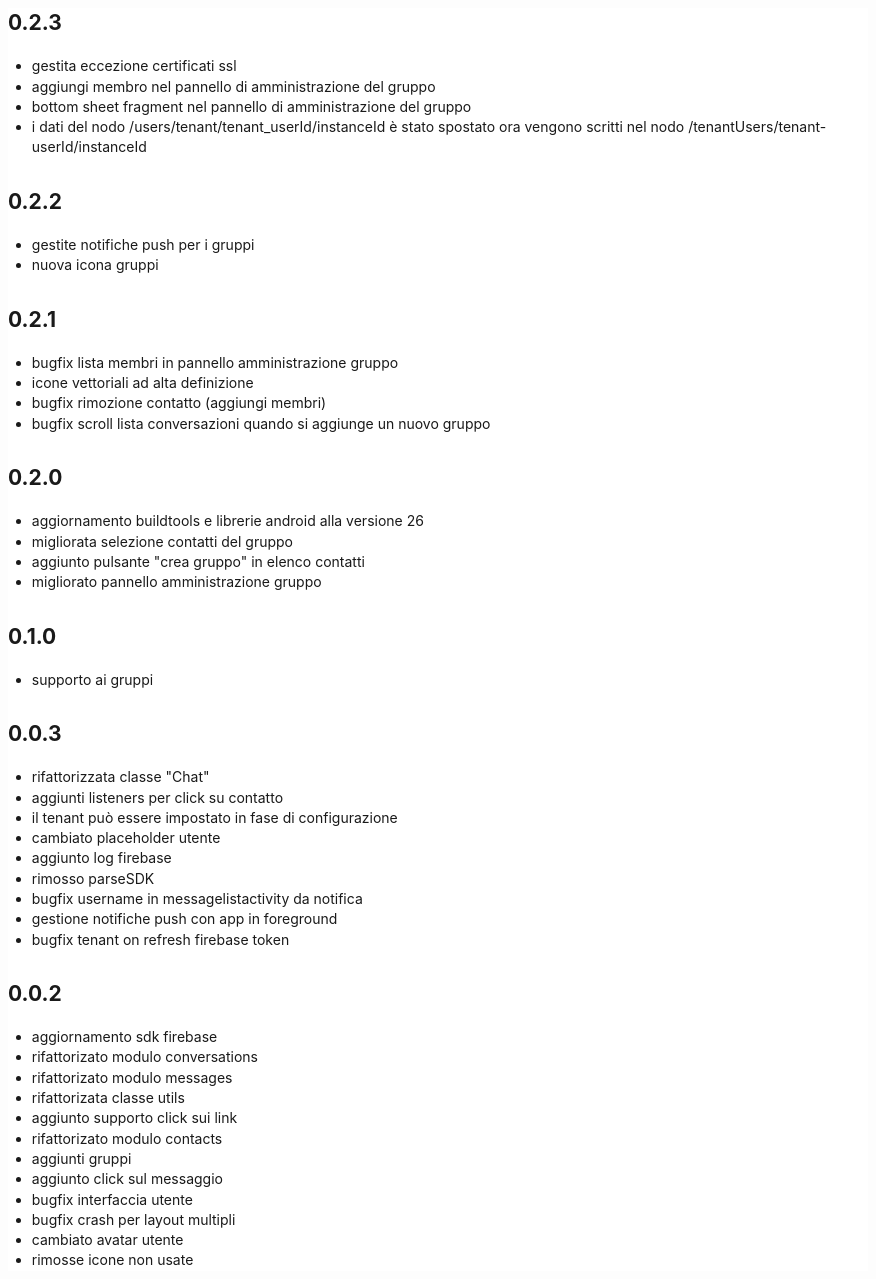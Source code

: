 ## 0.2.3
- gestita eccezione certificati ssl
- aggiungi membro nel pannello di amministrazione del gruppo
- bottom sheet fragment nel pannello di amministrazione del gruppo
- i dati del nodo /users/tenant/tenant_userId/instanceId è stato spostato ora vengono
  scritti nel nodo /tenantUsers/tenant-userId/instanceId

## 0.2.2
- gestite notifiche push per i gruppi
- nuova icona gruppi

## 0.2.1
- bugfix lista membri in pannello amministrazione gruppo
- icone vettoriali ad alta definizione
- bugfix rimozione contatto (aggiungi membri)
- bugfix scroll lista conversazioni quando si aggiunge un nuovo gruppo

## 0.2.0
- aggiornamento buildtools e librerie android alla versione 26
- migliorata selezione contatti del gruppo
- aggiunto pulsante "crea gruppo" in elenco contatti
- migliorato pannello amministrazione gruppo

## 0.1.0
- supporto ai gruppi

## 0.0.3
- rifattorizzata classe "Chat"
- aggiunti listeners per click su contatto
- il tenant può essere impostato in fase di configurazione
- cambiato placeholder utente
- aggiunto log firebase
- rimosso parseSDK
- bugfix username in messagelistactivity da notifica
- gestione notifiche push con app in foreground
- bugfix tenant on refresh firebase token

## 0.0.2
- aggiornamento sdk firebase
- rifattorizato modulo conversations
- rifattorizato modulo messages
- rifattorizata classe utils
- aggiunto supporto click sui link
- rifattorizato modulo contacts
- aggiunti gruppi
- aggiunto click sul messaggio
- bugfix interfaccia utente
- bugfix crash per layout multipli
- cambiato avatar utente
- rimosse icone non usate
